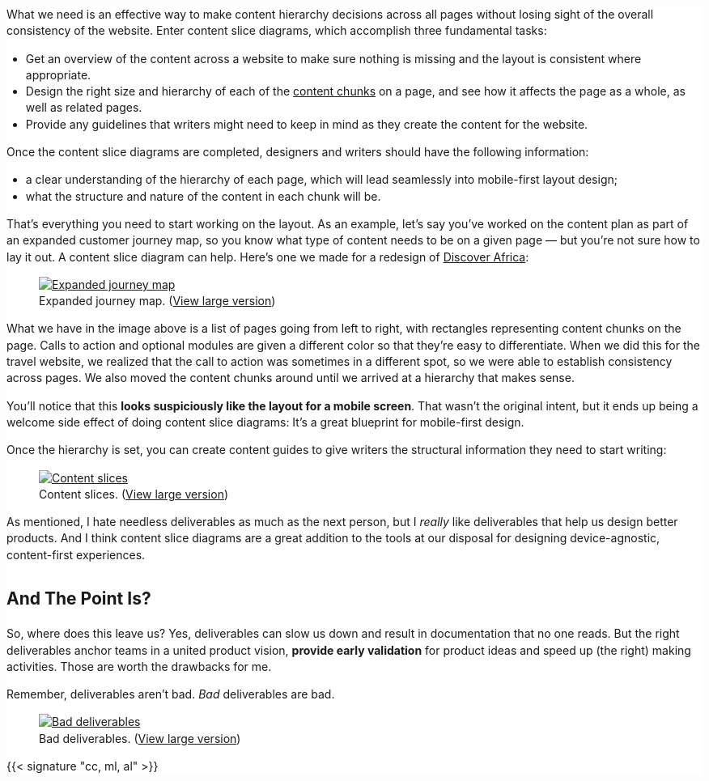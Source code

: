 What we need is an effective way to make content hierarchy decisions across all pages without losing sight of the overall consistency of the website. Enter content slice diagrams, which accomplish three fundamental tasks:

*   Get an overview of the content across a website to make sure nothing is missing and the layout is consistent where appropriate.
*   Design the right size and hierarchy of each of the [content chunks](https://alistapart.com/column/wysiwtf) on a page, and see how it affects the page as a whole, as well as related pages.
*   Provide any guidelines that writers might need to keep in mind as they create the content for the website.

Once the content slice diagrams are completed, designers and writers should have the following information:

*   a clear understanding of the hierarchy of each page, which will lead seamlessly into mobile-first layout design;
*   what the structure and nature of the content in each chunk will be.

That’s everything you need to start working on the layout. As an example, let’s say you’ve worked on the content plan as part of an expanded customer journey map, so you know what type of content needs to be on a given page — but you’re not sure how to lay it out. A content slice diagram can help. Here’s one we made for a redesign of <a href="https://www.discoverafrica.com/">Discover Africa</a>:

<figure><a href="https://archive.smashing.media/assets/344dbf88-fdf9-42bb-adb4-46f01eedd629/eb101254-c177-46d2-b02d-0b382858540d/03-content-slices-opt.jpg"><img loading="lazy" decoding="async" src="https://archive.smashing.media/assets/344dbf88-fdf9-42bb-adb4-46f01eedd629/78098b12-7c6e-45b8-99ab-df615c002738/03-content-slices-opt-preview.jpg" alt="Expanded journey map" /></a><figcaption>Expanded journey map. (<a href="https://archive.smashing.media/assets/344dbf88-fdf9-42bb-adb4-46f01eedd629/eb101254-c177-46d2-b02d-0b382858540d/03-content-slices-opt.jpg">View large version</a>)</figcaption></figure>

What we have in the image above is a list of pages going from left to right, with rectangles representing content chunks on the page. Calls to action and optional modules are given a different color so that they’re easy to differentiate. When we did this for the travel website, we realized that the call to action was sometimes in a different spot, so we were able to establish consistency across pages. We also moved the content chunks around until we arrived at a hierarchy that makes sense.

You’ll notice that this <strong>looks suspiciously like the layout for a mobile screen</strong>. That wasn’t the original intent, but it ends up being a welcome side effect of doing content slice diagrams: It’s a great blueprint for mobile-first design.

Once the hierarchy is set, you can create content guides to give writers the structural information they need to start writing:

<figure><a href="https://archive.smashing.media/assets/344dbf88-fdf9-42bb-adb4-46f01eedd629/ab0d083d-8d24-4498-8ba1-de37209363fd/04-modules-opt.jpg"><img loading="lazy" decoding="async" src="https://archive.smashing.media/assets/344dbf88-fdf9-42bb-adb4-46f01eedd629/3fc5b329-9126-4b28-91f7-cd7413752bf3/04-modules-opt-preview.jpg" alt="Content slices" /></a><figcaption>Content slices. (<a href="https://archive.smashing.media/assets/344dbf88-fdf9-42bb-adb4-46f01eedd629/ab0d083d-8d24-4498-8ba1-de37209363fd/04-modules-opt.jpg">View large version</a>)</figcaption></figure>

As mentioned, I hate needless deliverables as much as the next person, but I <em>really</em> like deliverables that help us design better products. And I think content slice diagrams are a great addition to the tools at our disposal for designing device-agnostic, content-first experiences.</p>

## And The Point Is?

So, where does this leave us? Yes, deliverables can slow us down and result in documentation that no one reads. But the right deliverables anchor teams in a united product vision, <strong>provide early validation</strong> for product ideas and speed up (the right) making activities. Those are worth the drawbacks for me.

Remember, deliverables aren’t bad. <em>Bad</em> deliverables are bad.</p>

<figure><a href="https://archive.smashing.media/assets/344dbf88-fdf9-42bb-adb4-46f01eedd629/72f11bc0-4d1e-4daf-b136-2c6fbf104ae0/05-bad-deliverables-opt.jpg"><img loading="lazy" decoding="async" src="https://archive.smashing.media/assets/344dbf88-fdf9-42bb-adb4-46f01eedd629/8ff33798-2d7d-4ff6-a3a9-ac97d547749b/05-bad-deliverables-opt-preview.jpg" alt="Bad deliverables" /></a><figcaption>Bad deliverables. (<a href="https://archive.smashing.media/assets/344dbf88-fdf9-42bb-adb4-46f01eedd629/72f11bc0-4d1e-4daf-b136-2c6fbf104ae0/05-bad-deliverables-opt.jpg">View large version</a>)</figcaption></figure>

{{< signature "cc, ml, al" >}}

